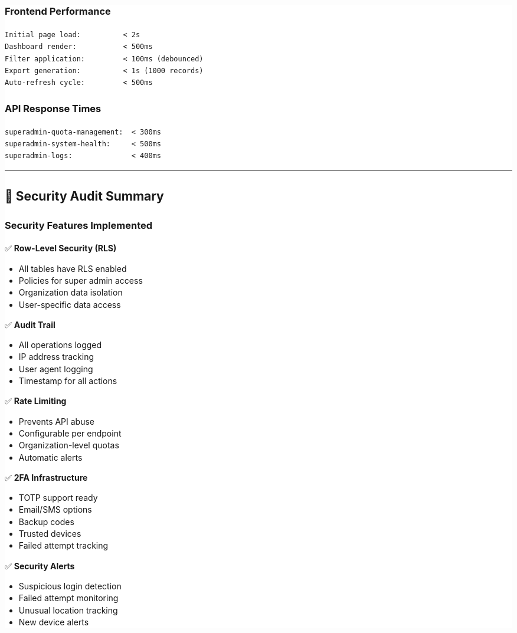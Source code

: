 ### Frontend Performance
```
Initial page load:          < 2s
Dashboard render:           < 500ms
Filter application:         < 100ms (debounced)
Export generation:          < 1s (1000 records)
Auto-refresh cycle:         < 500ms
```

### API Response Times
```
superadmin-quota-management:  < 300ms
superadmin-system-health:     < 500ms
superadmin-logs:              < 400ms
```

---

## 🔐 Security Audit Summary

### Security Features Implemented

✅ **Row-Level Security (RLS)**
- All tables have RLS enabled
- Policies for super admin access
- Organization data isolation
- User-specific data access

✅ **Audit Trail**
- All operations logged
- IP address tracking
- User agent logging
- Timestamp for all actions

✅ **Rate Limiting**
- Prevents API abuse
- Configurable per endpoint
- Organization-level quotas
- Automatic alerts

✅ **2FA Infrastructure**
- TOTP support ready
- Email/SMS options
- Backup codes
- Trusted devices
- Failed attempt tracking

✅ **Security Alerts**
- Suspicious login detection
- Failed attempt monitoring
- Unusual location tracking
- New device alerts
